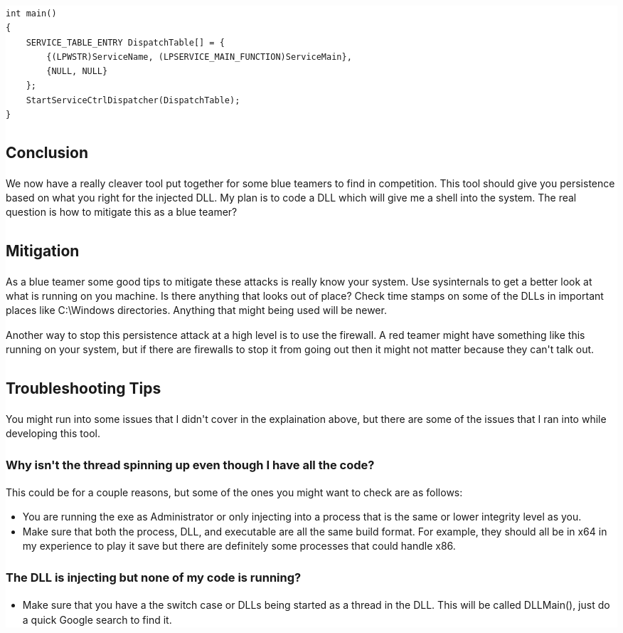 ```
int main()
{
	SERVICE_TABLE_ENTRY DispatchTable[] = {
		{(LPWSTR)ServiceName, (LPSERVICE_MAIN_FUNCTION)ServiceMain},
		{NULL, NULL}
	};
	StartServiceCtrlDispatcher(DispatchTable);
}
```

## Conclusion
We now have a really cleaver tool put together for some blue teamers to find in competition. This tool should give you persistence based on what you right for the injected DLL. My plan is to code a DLL which will give me a shell into the system. The real question is how to mitigate this as a blue teamer? 

## Mitigation
As a blue teamer some good tips to mitigate these attacks is really know your system. Use sysinternals to get a better look at what is running on you machine. Is there anything that looks out of place? Check time stamps on some of the DLLs in important places like C:\Windows directories. Anything that might being used will be newer.

Another way to stop this persistence attack at a high level is to use the firewall. A red teamer might have something like this running on your system, but if there are firewalls to stop it from going out then it might not matter because they can't talk out.

## Troubleshooting Tips
You might run into some issues that I didn't cover in the explaination above, but there are some of the issues that I ran into while developing this tool.

### Why isn't the thread spinning up even though I have all the code?
This could be for a couple reasons, but some of the ones you might want to check are as follows:
* You are running the exe as Administrator or only injecting into a process that is the same or lower integrity level as you.
* Make sure that both the process, DLL, and executable are all the same build format. For example, they should all be in x64 in my experience to play it save but there are definitely some processes that could handle x86.

### The DLL is injecting but none of my code is running?
* Make sure that you have a the switch case or DLLs being started as a thread in the DLL. This will be called DLLMain(), just do a quick Google search to find it.